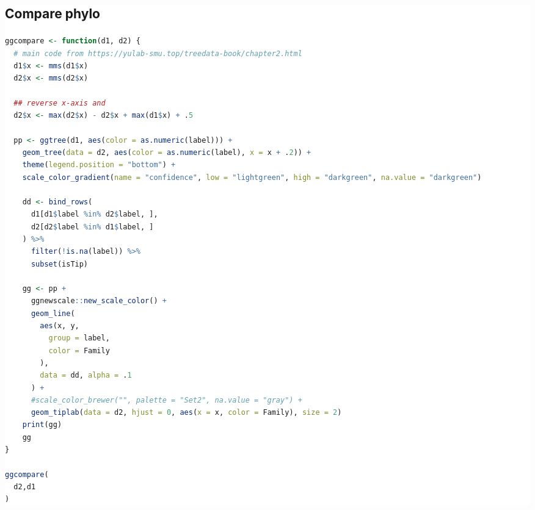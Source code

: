 ## Compare phylo

``` r
ggcompare <- function(d1, d2) {
  # main code from https://yulab-smu.top/treedata-book/chapter2.html
  d1$x <- mms(d1$x)
  d2$x <- mms(d2$x)

  ## reverse x-axis and
  d2$x <- max(d2$x) - d2$x + max(d1$x) + .5

  pp <- ggtree(d1, aes(color = as.numeric(label))) +
    geom_tree(data = d2, aes(color = as.numeric(label), x = x + .2)) +
    theme(legend.position = "bottom") +
    scale_color_gradient(name = "confidence", low = "lightgreen", high = "darkgreen", na.value = "darkgreen")

    dd <- bind_rows(
      d1[d1$label %in% d2$label, ],
      d2[d2$label %in% d1$label, ]
    ) %>%
      filter(!is.na(label)) %>% 
      subset(isTip)

    gg <- pp +
      ggnewscale::new_scale_color() +
      geom_line(
        aes(x, y,
          group = label,
          color = Family
        ),
        data = dd, alpha = .1
      ) +
      #scale_color_brewer("", palette = "Set2", na.value = "gray") +
      geom_tiplab(data = d2, hjust = 0, aes(x = x, color = Family), size = 2) 
    print(gg)
    gg
}

ggcompare(
  d2,d1
)
```
